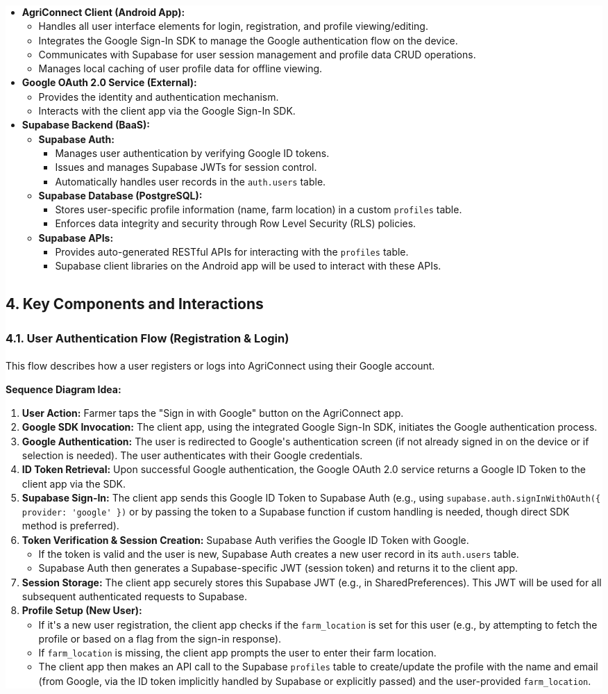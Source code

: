 -   **AgriConnect Client (Android App):**
    -   Handles all user interface elements for login, registration, and profile viewing/editing.
    -   Integrates the Google Sign-In SDK to manage the Google authentication flow on the device.
    -   Communicates with Supabase for user session management and profile data CRUD operations.
    -   Manages local caching of user profile data for offline viewing.
-   **Google OAuth 2.0 Service (External):**
    -   Provides the identity and authentication mechanism.
    -   Interacts with the client app via the Google Sign-In SDK.
-   **Supabase Backend (BaaS):**
    -   **Supabase Auth:**
        -   Manages user authentication by verifying Google ID tokens.
        -   Issues and manages Supabase JWTs for session control.
        -   Automatically handles user records in the `auth.users` table.
    -   **Supabase Database (PostgreSQL):**
        -   Stores user-specific profile information (name, farm location) in a custom `profiles` table.
        -   Enforces data integrity and security through Row Level Security (RLS) policies.
    -   **Supabase APIs:**
        -   Provides auto-generated RESTful APIs for interacting with the `profiles` table.
        -   Supabase client libraries on the Android app will be used to interact with these APIs.

## 4. Key Components and Interactions

### 4.1. User Authentication Flow (Registration & Login)

This flow describes how a user registers or logs into AgriConnect using their Google account.

**Sequence Diagram Idea:**

1.  **User Action:** Farmer taps the "Sign in with Google" button on the AgriConnect app.
2.  **Google SDK Invocation:** The client app, using the integrated Google Sign-In SDK, initiates the Google authentication process.
3.  **Google Authentication:** The user is redirected to Google's authentication screen (if not already signed in on the device or if selection is needed). The user authenticates with their Google credentials.
4.  **ID Token Retrieval:** Upon successful Google authentication, the Google OAuth 2.0 service returns a Google ID Token to the client app via the SDK.
5.  **Supabase Sign-In:** The client app sends this Google ID Token to Supabase Auth (e.g., using `supabase.auth.signInWithOAuth({ provider: 'google' })` or by passing the token to a Supabase function if custom handling is needed, though direct SDK method is preferred).
6.  **Token Verification & Session Creation:** Supabase Auth verifies the Google ID Token with Google.
    -   If the token is valid and the user is new, Supabase Auth creates a new user record in its `auth.users` table.
    -   Supabase Auth then generates a Supabase-specific JWT (session token) and returns it to the client app.
7.  **Session Storage:** The client app securely stores this Supabase JWT (e.g., in SharedPreferences). This JWT will be used for all subsequent authenticated requests to Supabase.
8.  **Profile Setup (New User):**
    -   If it's a new user registration, the client app checks if the `farm_location` is set for this user (e.g., by attempting to fetch the profile or based on a flag from the sign-in response).
    -   If `farm_location` is missing, the client app prompts the user to enter their farm location.
    -   The client app then makes an API call to the Supabase `profiles` table to create/update the profile with the name and email (from Google, via the ID token implicitly handled by Supabase or explicitly passed) and the user-provided `farm_location`.
